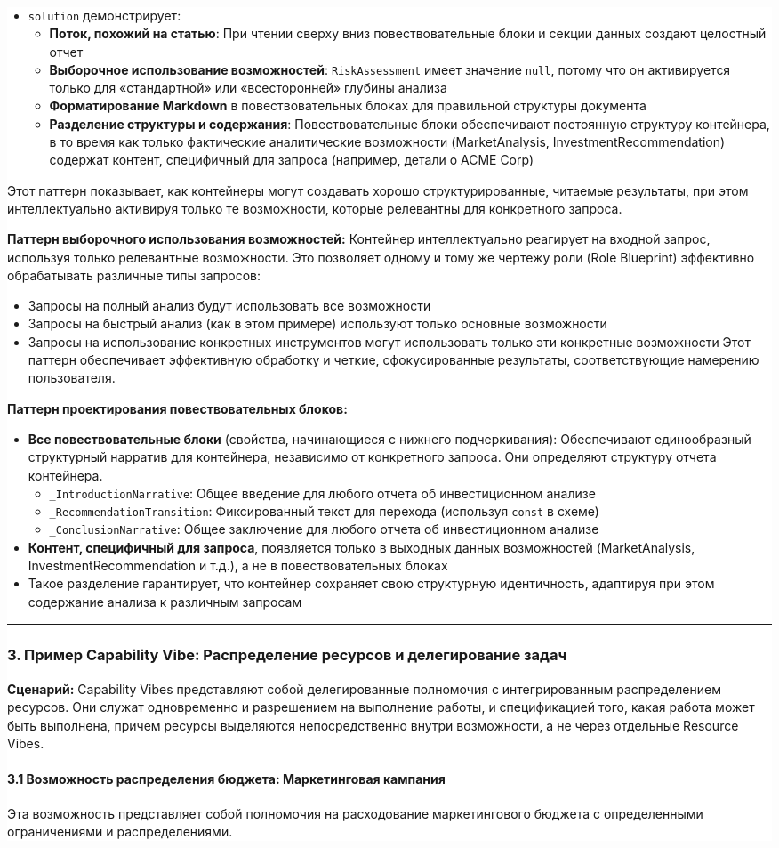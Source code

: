 - `solution` демонстрирует:
  - **Поток, похожий на статью**: При чтении сверху вниз повествовательные блоки и секции данных создают целостный отчет
  - **Выборочное использование возможностей**: `RiskAssessment` имеет значение `null`, потому что он активируется только для «стандартной» или «всесторонней» глубины анализа
  - **Форматирование Markdown** в повествовательных блоках для правильной структуры документа
  - **Разделение структуры и содержания**: Повествовательные блоки обеспечивают постоянную структуру контейнера, в то время как только фактические аналитические возможности (MarketAnalysis, InvestmentRecommendation) содержат контент, специфичный для запроса (например, детали о ACME Corp)

Этот паттерн показывает, как контейнеры могут создавать хорошо структурированные, читаемые результаты, при этом интеллектуально активируя только те возможности, которые релевантны для конкретного запроса.

**Паттерн выборочного использования возможностей:**
Контейнер интеллектуально реагирует на входной запрос, используя только релевантные возможности. Это позволяет одному и тому же чертежу роли (Role Blueprint) эффективно обрабатывать различные типы запросов:

- Запросы на полный анализ будут использовать все возможности
- Запросы на быстрый анализ (как в этом примере) используют только основные возможности
- Запросы на использование конкретных инструментов могут использовать только эти конкретные возможности
  Этот паттерн обеспечивает эффективную обработку и четкие, сфокусированные результаты, соответствующие намерению пользователя.

**Паттерн проектирования повествовательных блоков:**

- **Все повествовательные блоки** (свойства, начинающиеся с нижнего подчеркивания): Обеспечивают единообразный структурный нарратив для контейнера, независимо от конкретного запроса. Они определяют структуру отчета контейнера.
  - `_IntroductionNarrative`: Общее введение для любого отчета об инвестиционном анализе
  - `_RecommendationTransition`: Фиксированный текст для перехода (используя `const` в схеме)
  - `_ConclusionNarrative`: Общее заключение для любого отчета об инвестиционном анализе
- **Контент, специфичный для запроса**, появляется только в выходных данных возможностей (MarketAnalysis, InvestmentRecommendation и т.д.), а не в повествовательных блоках
- Такое разделение гарантирует, что контейнер сохраняет свою структурную идентичность, адаптируя при этом содержание анализа к различным запросам

---

### 3. Пример Capability Vibe: Распределение ресурсов и делегирование задач

**Сценарий:** Capability Vibes представляют собой делегированные полномочия с интегрированным распределением ресурсов. Они служат одновременно и разрешением на выполнение работы, и спецификацией того, какая работа может быть выполнена, причем ресурсы выделяются непосредственно внутри возможности, а не через отдельные Resource Vibes.

#### 3.1 Возможность распределения бюджета: Маркетинговая кампания

Эта возможность представляет собой полномочия на расходование маркетингового бюджета с определенными ограничениями и распределениями.
